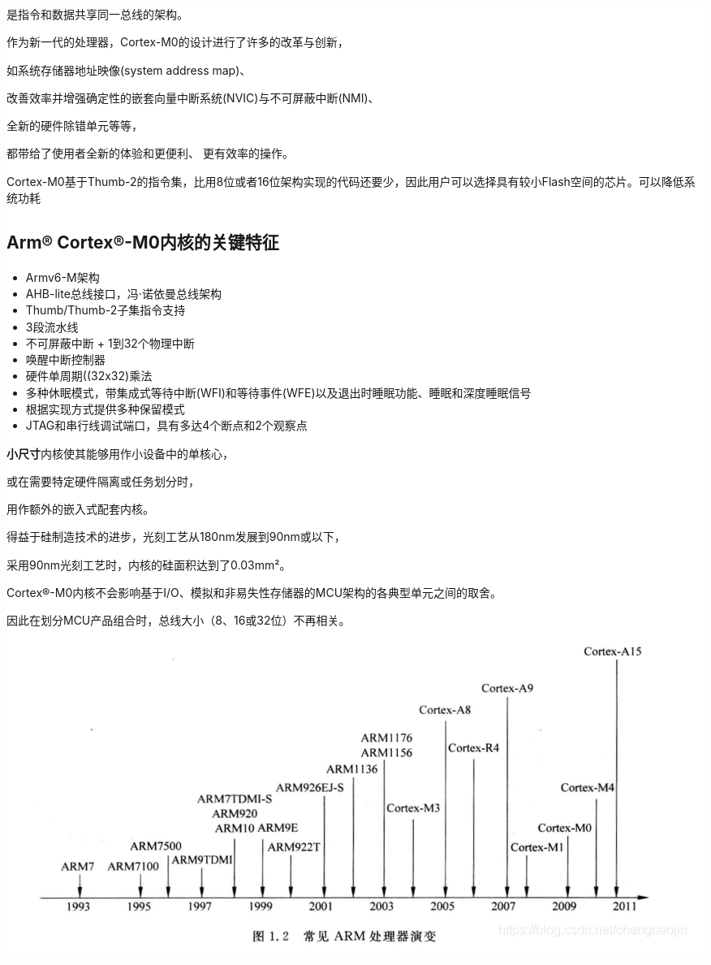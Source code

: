 是指令和数据共享同一总线的架构。

作为新一代的处理器，Cortex-M0的设计进行了许多的改革与创新，

如系统存储器地址映像(system address map)、

改善效率并增强确定性的嵌套向量中断系统(NVIC)与不可屏蔽中断(NMI)、

全新的硬件除错单元等等，

都带给了使用者全新的体验和更便利、 更有效率的操作。



Cortex-M0基于Thumb-2的指令集，比用8位或者16位架构实现的代码还要少，因此用户可以选择具有较小Flash空间的芯片。可以降低系统功耗



## Arm® Cortex®-M0内核的关键特征

- Armv6-M架构
- AHB-lite总线接口，冯·诺依曼总线架构
- Thumb/Thumb-2子集指令支持
- 3段流水线
- 不可屏蔽中断 + 1到32个物理中断
- 唤醒中断控制器
- 硬件单周期((32x32)乘法
- 多种休眠模式，带集成式等待中断(WFI)和等待事件(WFE)以及退出时睡眠功能、睡眠和深度睡眠信号
- 根据实现方式提供多种保留模式
- JTAG和串行线调试端口，具有多达4个断点和2个观察点



**小尺寸**内核使其能够用作小设备中的单核心，

或在需要特定硬件隔离或任务划分时，

用作额外的嵌入式配套内核。

得益于硅制造技术的进步，光刻工艺从180nm发展到90nm或以下，

采用90nm光刻工艺时，内核的硅面积达到了0.03mm²。



Cortex®-M0内核不会影响基于I/O、模拟和非易失性存储器的MCU架构的各典型单元之间的取舍。

因此在划分MCU产品组合时，总线大小（8、16或32位）不再相关。

![image-20230915192527436](images/random_name/image-20230915192527436.png)
